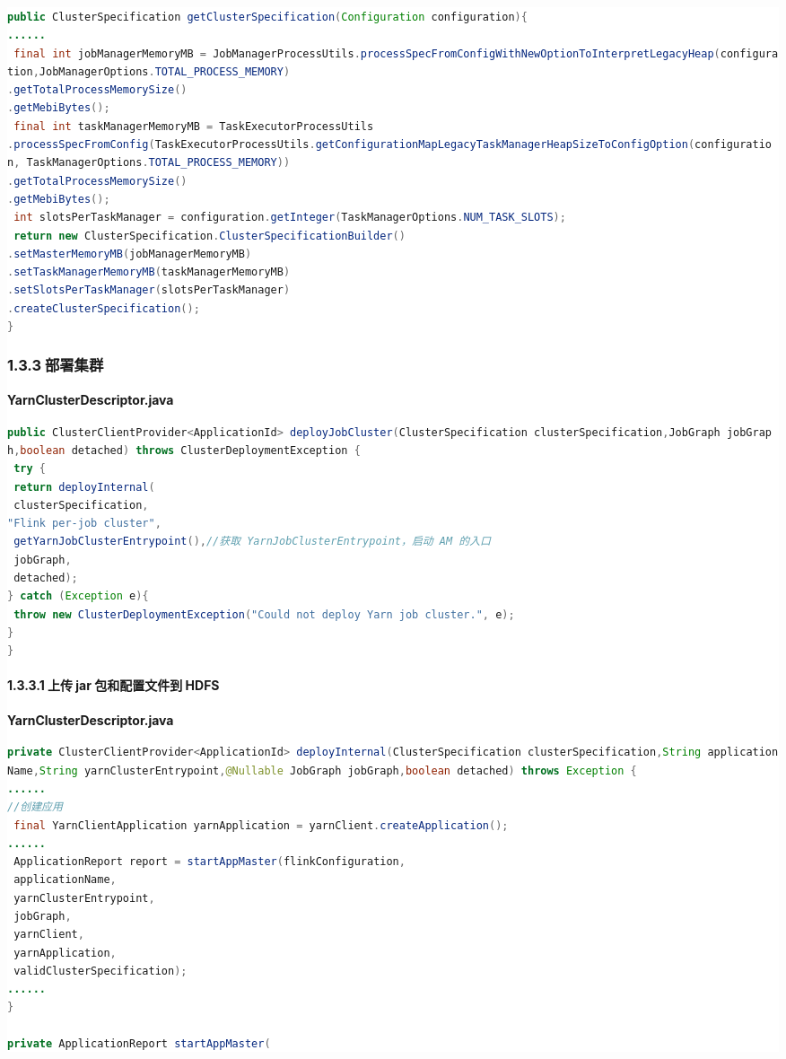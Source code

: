 ```java
public ClusterSpecification getClusterSpecification(Configuration configuration){
......
 final int jobManagerMemoryMB = JobManagerProcessUtils.processSpecFromConfigWithNewOptionToInterpretLegacyHeap(configuration,JobManagerOptions.TOTAL_PROCESS_MEMORY)
.getTotalProcessMemorySize()
.getMebiBytes();
 final int taskManagerMemoryMB = TaskExecutorProcessUtils
.processSpecFromConfig(TaskExecutorProcessUtils.getConfigurationMapLegacyTaskManagerHeapSizeToConfigOption(configuration, TaskManagerOptions.TOTAL_PROCESS_MEMORY))
.getTotalProcessMemorySize()
.getMebiBytes();
 int slotsPerTaskManager = configuration.getInteger(TaskManagerOptions.NUM_TASK_SLOTS);
 return new ClusterSpecification.ClusterSpecificationBuilder()
.setMasterMemoryMB(jobManagerMemoryMB)
.setTaskManagerMemoryMB(taskManagerMemoryMB)
.setSlotsPerTaskManager(slotsPerTaskManager)
.createClusterSpecification();
}
```



### 1.3.3 部署集群

**YarnClusterDescriptor.java**

```java
public ClusterClientProvider<ApplicationId> deployJobCluster(ClusterSpecification clusterSpecification,JobGraph jobGraph,boolean detached) throws ClusterDeploymentException {
 try {
 return deployInternal(
 clusterSpecification,
"Flink per-job cluster",
 getYarnJobClusterEntrypoint(),//获取 YarnJobClusterEntrypoint，启动 AM 的入口
 jobGraph,
 detached);
} catch (Exception e){
 throw new ClusterDeploymentException("Could not deploy Yarn job cluster.", e);
}
}
```



#### 1.3.3.1 上传 jar 包和配置文件到 HDFS

**YarnClusterDescriptor.java**

```java
private ClusterClientProvider<ApplicationId> deployInternal(ClusterSpecification clusterSpecification,String applicationName,String yarnClusterEntrypoint,@Nullable JobGraph jobGraph,boolean detached) throws Exception {
......
//创建应用
 final YarnClientApplication yarnApplication = yarnClient.createApplication();
......
 ApplicationReport report = startAppMaster(flinkConfiguration,
 applicationName,
 yarnClusterEntrypoint,
 jobGraph,
 yarnClient,
 yarnApplication,
 validClusterSpecification);
......
}

private ApplicationReport startAppMaster(
```